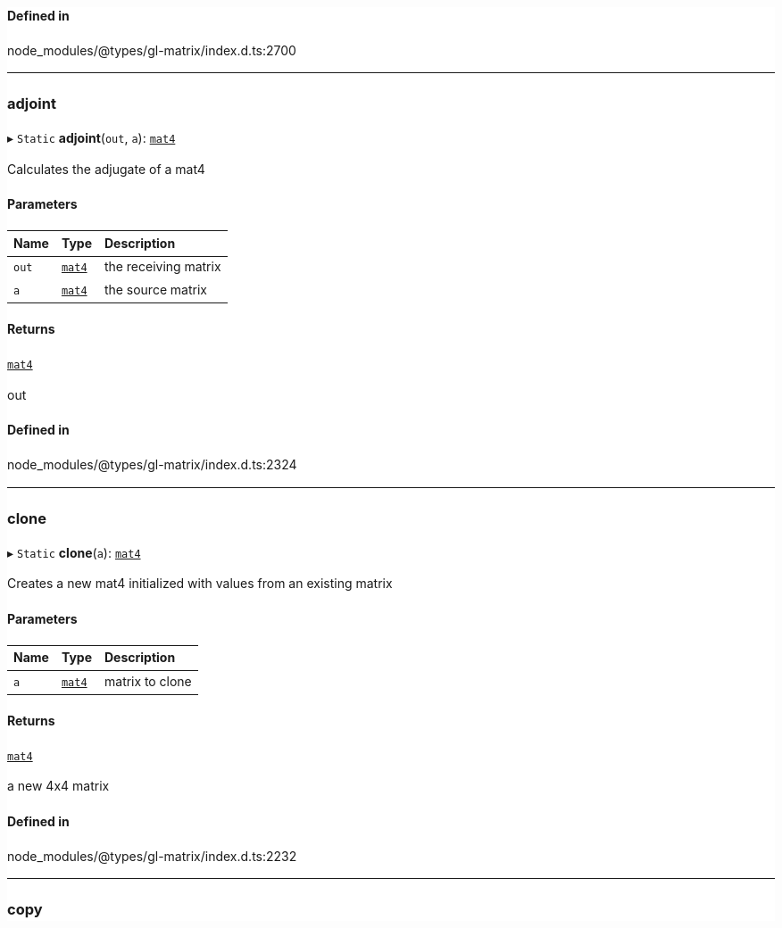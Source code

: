 #### Defined in

node_modules/@types/gl-matrix/index.d.ts:2700

___

### adjoint

▸ `Static` **adjoint**(`out`, `a`): [`mat4`](axes_lines._internal_.mat4.md)

Calculates the adjugate of a mat4

#### Parameters

| Name | Type | Description |
| :------ | :------ | :------ |
| `out` | [`mat4`](axes_lines._internal_.mat4.md) | the receiving matrix |
| `a` | [`mat4`](axes_lines._internal_.mat4.md) | the source matrix |

#### Returns

[`mat4`](axes_lines._internal_.mat4.md)

out

#### Defined in

node_modules/@types/gl-matrix/index.d.ts:2324

___

### clone

▸ `Static` **clone**(`a`): [`mat4`](axes_lines._internal_.mat4.md)

Creates a new mat4 initialized with values from an existing matrix

#### Parameters

| Name | Type | Description |
| :------ | :------ | :------ |
| `a` | [`mat4`](axes_lines._internal_.mat4.md) | matrix to clone |

#### Returns

[`mat4`](axes_lines._internal_.mat4.md)

a new 4x4 matrix

#### Defined in

node_modules/@types/gl-matrix/index.d.ts:2232

___

### copy
